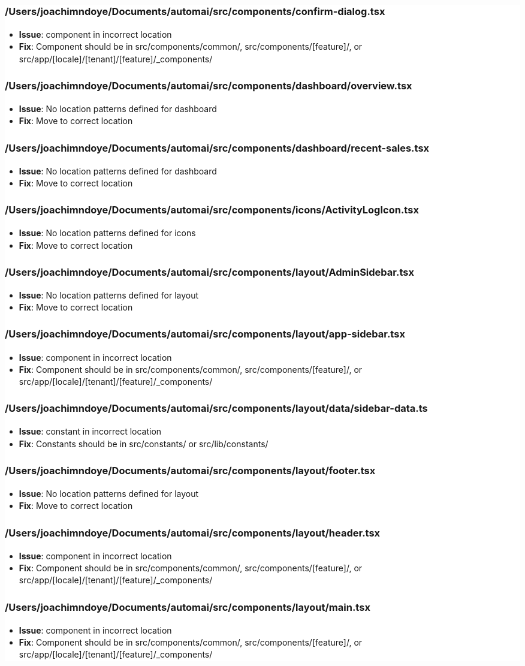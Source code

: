 ### /Users/joachimndoye/Documents/automai/src/components/confirm-dialog.tsx
- **Issue**: component in incorrect location
- **Fix**: Component should be in src/components/common/, src/components/[feature]/, or src/app/[locale]/[tenant]/[feature]/_components/

### /Users/joachimndoye/Documents/automai/src/components/dashboard/overview.tsx
- **Issue**: No location patterns defined for dashboard
- **Fix**: Move to correct location

### /Users/joachimndoye/Documents/automai/src/components/dashboard/recent-sales.tsx
- **Issue**: No location patterns defined for dashboard
- **Fix**: Move to correct location

### /Users/joachimndoye/Documents/automai/src/components/icons/ActivityLogIcon.tsx
- **Issue**: No location patterns defined for icons
- **Fix**: Move to correct location

### /Users/joachimndoye/Documents/automai/src/components/layout/AdminSidebar.tsx
- **Issue**: No location patterns defined for layout
- **Fix**: Move to correct location

### /Users/joachimndoye/Documents/automai/src/components/layout/app-sidebar.tsx
- **Issue**: component in incorrect location
- **Fix**: Component should be in src/components/common/, src/components/[feature]/, or src/app/[locale]/[tenant]/[feature]/_components/

### /Users/joachimndoye/Documents/automai/src/components/layout/data/sidebar-data.ts
- **Issue**: constant in incorrect location
- **Fix**: Constants should be in src/constants/ or src/lib/constants/

### /Users/joachimndoye/Documents/automai/src/components/layout/footer.tsx
- **Issue**: No location patterns defined for layout
- **Fix**: Move to correct location

### /Users/joachimndoye/Documents/automai/src/components/layout/header.tsx
- **Issue**: component in incorrect location
- **Fix**: Component should be in src/components/common/, src/components/[feature]/, or src/app/[locale]/[tenant]/[feature]/_components/

### /Users/joachimndoye/Documents/automai/src/components/layout/main.tsx
- **Issue**: component in incorrect location
- **Fix**: Component should be in src/components/common/, src/components/[feature]/, or src/app/[locale]/[tenant]/[feature]/_components/
